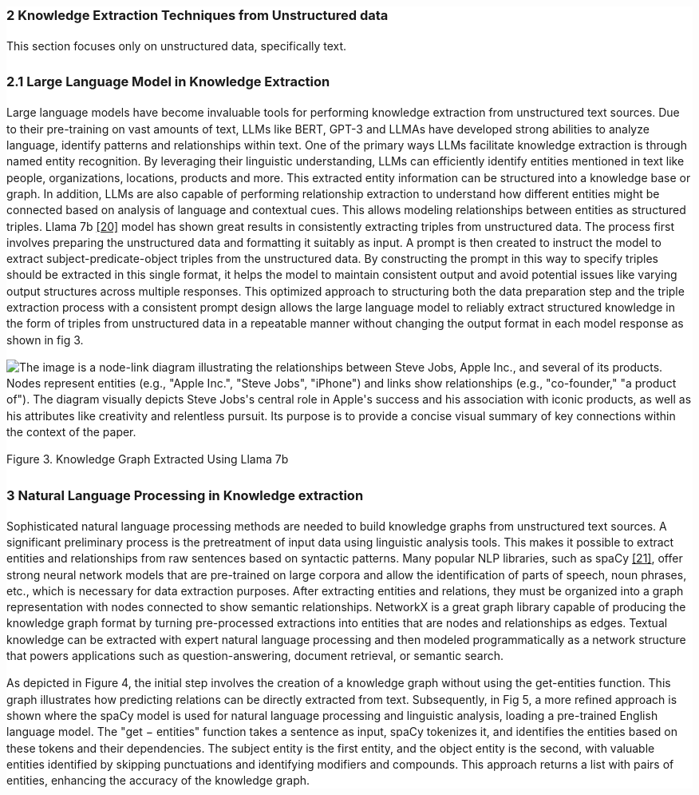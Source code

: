 ### 2 Knowledge Extraction Techniques from Unstructured data

This section focuses only on unstructured data, specifically text.

### 2.1 Large Language Model in Knowledge Extraction

Large language models have become invaluable tools for performing knowledge extraction from unstructured text sources. Due to their pre-training on vast amounts of text, LLMs like BERT, GPT-3 and LLMAs have developed strong abilities to analyze language, identify patterns and relationships within text. One of the primary ways LLMs facilitate knowledge extraction is through named entity recognition. By leveraging their linguistic understanding, LLMs can efficiently identify entities mentioned in text like people, organizations, locations, products and more. This extracted entity information can be structured into a knowledge base or graph. In addition, LLMs are also capable of performing relationship extraction to understand how different entities might be connected based on analysis of language and contextual cues. This allows modeling relationships between entities as structured triples. Llama 7b [[20]](#ref-20) model has shown great results in consistently extracting triples from unstructured data. The process first involves preparing the unstructured data and formatting it suitably as input. A prompt is then created to instruct the model to extract subject-predicate-object triples from the unstructured data. By constructing the prompt in this way to specify triples should be extracted in this single format, it helps the model to maintain consistent output and avoid potential issues like varying output structures across multiple responses. This optimized approach to structuring both the data preparation step and the triple extraction process with a consistent prompt design allows the large language model to reliably extract structured knowledge in the form of triples from unstructured data in a repeatable manner without changing the output format in each model response as shown in fig 3.

![The image is a node-link diagram illustrating the relationships between Steve Jobs, Apple Inc., and several of its products. Nodes represent entities (e.g., "Apple Inc.", "Steve Jobs", "iPhone") and links show relationships (e.g., "co-founder," "a product of"). The diagram visually depicts Steve Jobs's central role in Apple's success and his association with iconic products, as well as his attributes like creativity and relentless pursuit. Its purpose is to provide a concise visual summary of key connections within the context of the paper.](_page_10_Figure_2.jpeg)

Figure 3. Knowledge Graph Extracted Using Llama 7b

### 3 Natural Language Processing in Knowledge extraction

Sophisticated natural language processing methods are needed to build knowledge graphs from unstructured text sources. A significant preliminary process is the pretreatment of input data using linguistic analysis tools. This makes it possible to extract entities and relationships from raw sentences based on syntactic patterns. Many popular NLP libraries, such as spaCy [[21]](#ref-21), offer strong neural network models that are pre-trained on large corpora and allow the identification of parts of speech, noun phrases, etc., which is necessary for data extraction purposes. After extracting entities and relations, they must be organized into a graph representation with nodes connected to show semantic relationships. NetworkX is a great graph library capable of producing the knowledge graph format by turning pre-processed extractions into entities that are nodes and relationships as edges. Textual knowledge can be extracted with expert natural language processing and then modeled programmatically as a network structure that powers applications such as question-answering, document retrieval, or semantic search.

As depicted in Figure 4, the initial step involves the creation of a knowledge graph without using the get-entities function. This graph illustrates how predicting relations can be directly extracted from text. Subsequently, in Fig 5, a more refined approach is shown where the spaCy model is used for natural language processing and linguistic analysis, loading a pre-trained English language model. The "get − entities" function takes a sentence as input, spaCy tokenizes it, and identifies the entities based on these tokens and their dependencies. The subject entity is the first entity, and the object entity is the second, with valuable entities identified by skipping punctuations and identifying modifiers and compounds. This approach returns a list with pairs of entities, enhancing the accuracy of the knowledge graph.
